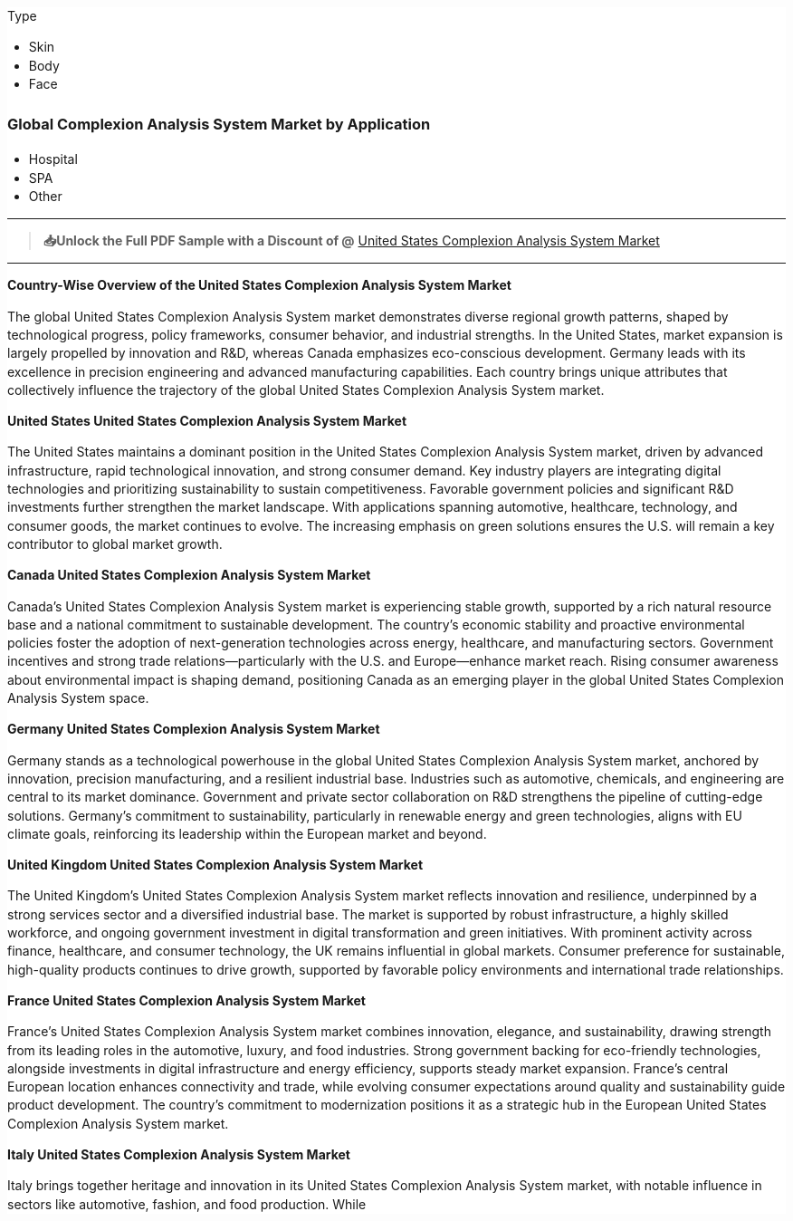 Type</h3><ul><li>Skin</li><li>Body</li><li>Face</li></ul><h3>Global Complexion Analysis System Market by Application</h3><ul><li>Hospital</li><li>SPA</li><li>Other</li></ul></p><hr /><blockquote><p><strong>📥Unlock the Full PDF Sample with a Discount of @</strong> <a href="https://www.marketresearchintellect.com/ask-for-discount/?rid=1041252&amp;utm_source=Github-April&amp;utm_medium=016">United States Complexion Analysis System Market</a></p></blockquote><hr /><p class="" data-start="217" data-end="261"><strong data-start="217" data-end="261">Country-Wise Overview of the United States Complexion Analysis System Market</strong></p><p class="" data-start="263" data-end="774">The global United States Complexion Analysis System market demonstrates diverse regional growth patterns, shaped by technological progress, policy frameworks, consumer behavior, and industrial strengths. In the United States, market expansion is largely propelled by innovation and R&amp;D, whereas Canada emphasizes eco-conscious development. Germany leads with its excellence in precision engineering and advanced manufacturing capabilities. Each country brings unique attributes that collectively influence the trajectory of the global United States Complexion Analysis System market.</p><p class="" data-start="776" data-end="1421"><strong data-start="776" data-end="805">United States United States Complexion Analysis System Market</strong></p><p class="" data-start="776" data-end="1421">The United States maintains a dominant position in the United States Complexion Analysis System market, driven by advanced infrastructure, rapid technological innovation, and strong consumer demand. Key industry players are integrating digital technologies and prioritizing sustainability to sustain competitiveness. Favorable government policies and significant R&amp;D investments further strengthen the market landscape. With applications spanning automotive, healthcare, technology, and consumer goods, the market continues to evolve. The increasing emphasis on green solutions ensures the U.S. will remain a key contributor to global market growth.</p><p class="" data-start="1423" data-end="2019"><strong data-start="1423" data-end="1445">Canada United States Complexion Analysis System Market</strong></p><p class="" data-start="1423" data-end="2019">Canada&rsquo;s United States Complexion Analysis System market is experiencing stable growth, supported by a rich natural resource base and a national commitment to sustainable development. The country&rsquo;s economic stability and proactive environmental policies foster the adoption of next-generation technologies across energy, healthcare, and manufacturing sectors. Government incentives and strong trade relations&mdash;particularly with the U.S. and Europe&mdash;enhance market reach. Rising consumer awareness about environmental impact is shaping demand, positioning Canada as an emerging player in the global United States Complexion Analysis System space.</p><p class="" data-start="2021" data-end="2591"><strong data-start="2021" data-end="2044">Germany United States Complexion Analysis System Market</strong></p><p class="" data-start="2021" data-end="2591">Germany stands as a technological powerhouse in the global United States Complexion Analysis System market, anchored by innovation, precision manufacturing, and a resilient industrial base. Industries such as automotive, chemicals, and engineering are central to its market dominance. Government and private sector collaboration on R&amp;D strengthens the pipeline of cutting-edge solutions. Germany&rsquo;s commitment to sustainability, particularly in renewable energy and green technologies, aligns with EU climate goals, reinforcing its leadership within the European market and beyond.</p><p class="" data-start="2593" data-end="3221"><strong data-start="2593" data-end="2623">United Kingdom United States Complexion Analysis System Market</strong></p><p class="" data-start="2593" data-end="3221">The United Kingdom&rsquo;s United States Complexion Analysis System market reflects innovation and resilience, underpinned by a strong services sector and a diversified industrial base. The market is supported by robust infrastructure, a highly skilled workforce, and ongoing government investment in digital transformation and green initiatives. With prominent activity across finance, healthcare, and consumer technology, the UK remains influential in global markets. Consumer preference for sustainable, high-quality products continues to drive growth, supported by favorable policy environments and international trade relationships.</p><p class="" data-start="3223" data-end="3838"><strong data-start="3223" data-end="3245">France United States Complexion Analysis System Market</strong></p><p class="" data-start="3223" data-end="3838">France&rsquo;s United States Complexion Analysis System market combines innovation, elegance, and sustainability, drawing strength from its leading roles in the automotive, luxury, and food industries. Strong government backing for eco-friendly technologies, alongside investments in digital infrastructure and energy efficiency, supports steady market expansion. France&rsquo;s central European location enhances connectivity and trade, while evolving consumer expectations around quality and sustainability guide product development. The country&rsquo;s commitment to modernization positions it as a strategic hub in the European United States Complexion Analysis System market.</p><p class="" data-start="3840" data-end="4422"><strong data-start="3840" data-end="3861">Italy United States Complexion Analysis System Market</strong></p><p class="" data-start="3840" data-end="4422">Italy brings together heritage and innovation in its United States Complexion Analysis System market, with notable influence in sectors like automotive, fashion, and food production. While
